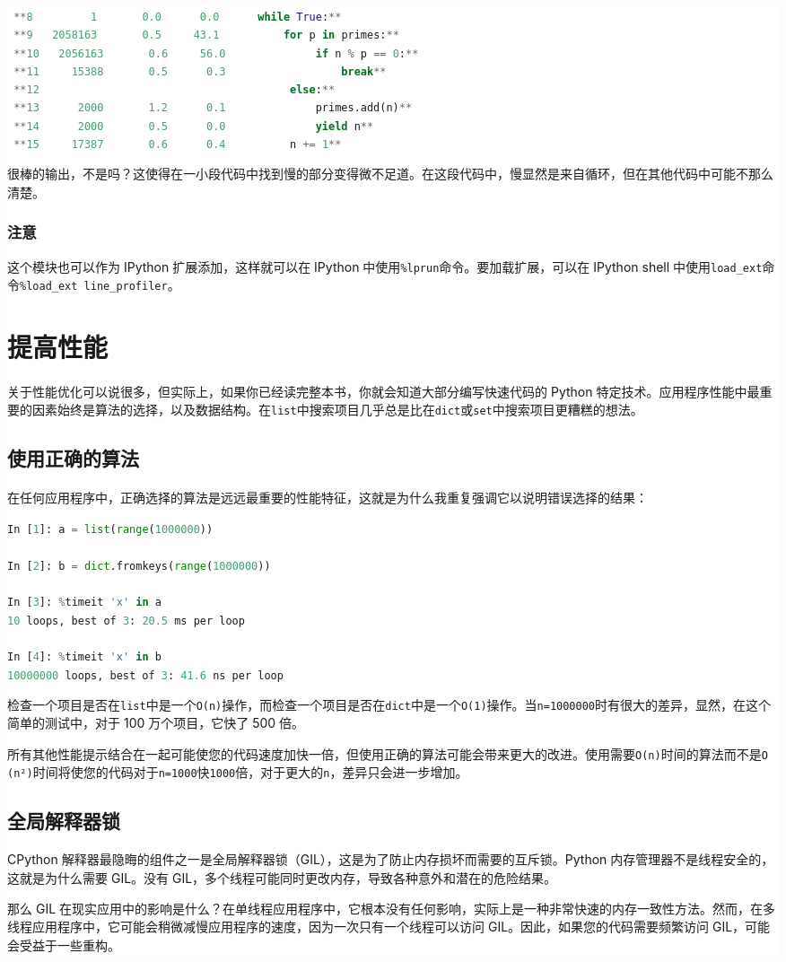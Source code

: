 ```py
 **8         1       0.0      0.0      while True:**
 **9   2058163       0.5     43.1          for p in primes:**
 **10   2056163       0.6     56.0              if n % p == 0:**
 **11     15388       0.5      0.3                  break**
 **12                                       else:**
 **13      2000       1.2      0.1              primes.add(n)**
 **14      2000       0.5      0.0              yield n**
 **15     17387       0.6      0.4          n += 1**

```

很棒的输出，不是吗？这使得在一小段代码中找到慢的部分变得微不足道。在这段代码中，慢显然是来自循环，但在其他代码中可能不那么清楚。

### 注意

这个模块也可以作为 IPython 扩展添加，这样就可以在 IPython 中使用`%lprun`命令。要加载扩展，可以在 IPython shell 中使用`load_ext`命令`%load_ext line_profiler`。

# 提高性能

关于性能优化可以说很多，但实际上，如果你已经读完整本书，你就会知道大部分编写快速代码的 Python 特定技术。应用程序性能中最重要的因素始终是算法的选择，以及数据结构。在`list`中搜索项目几乎总是比在`dict`或`set`中搜索项目更糟糕的想法。

## 使用正确的算法

在任何应用程序中，正确选择的算法是远远最重要的性能特征，这就是为什么我重复强调它以说明错误选择的结果：

```py
In [1]: a = list(range(1000000))

In [2]: b = dict.fromkeys(range(1000000))

In [3]: %timeit 'x' in a
10 loops, best of 3: 20.5 ms per loop

In [4]: %timeit 'x' in b
10000000 loops, best of 3: 41.6 ns per loop
```

检查一个项目是否在`list`中是一个`O(n)`操作，而检查一个项目是否在`dict`中是一个`O(1)`操作。当`n=1000000`时有很大的差异，显然，在这个简单的测试中，对于 100 万个项目，它快了 500 倍。

所有其他性能提示结合在一起可能使您的代码速度加快一倍，但使用正确的算法可能会带来更大的改进。使用需要`O(n)`时间的算法而不是`O(n²)`时间将使您的代码对于`n=1000`快`1000`倍，对于更大的`n`，差异只会进一步增加。

## 全局解释器锁

CPython 解释器最隐晦的组件之一是全局解释器锁（GIL），这是为了防止内存损坏而需要的互斥锁。Python 内存管理器不是线程安全的，这就是为什么需要 GIL。没有 GIL，多个线程可能同时更改内存，导致各种意外和潜在的危险结果。

那么 GIL 在现实应用中的影响是什么？在单线程应用程序中，它根本没有任何影响，实际上是一种非常快速的内存一致性方法。然而，在多线程应用程序中，它可能会稍微减慢应用程序的速度，因为一次只有一个线程可以访问 GIL。因此，如果您的代码需要频繁访问 GIL，可能会受益于一些重构。

